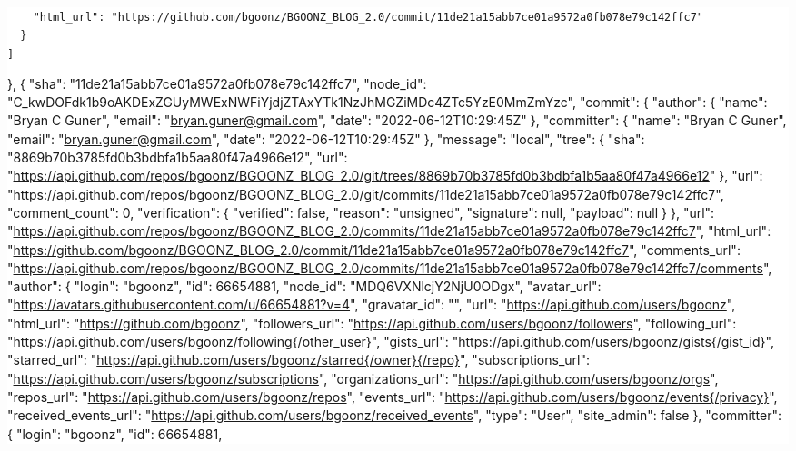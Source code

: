         "html_url": "https://github.com/bgoonz/BGOONZ_BLOG_2.0/commit/11de21a15abb7ce01a9572a0fb078e79c142ffc7"
      }
    ]
  },
  {
    "sha": "11de21a15abb7ce01a9572a0fb078e79c142ffc7",
    "node_id": "C_kwDOFdk1b9oAKDExZGUyMWExNWFiYjdjZTAxYTk1NzJhMGZiMDc4ZTc5YzE0MmZmYzc",
    "commit": {
      "author": {
        "name": "Bryan C Guner",
        "email": "bryan.guner@gmail.com",
        "date": "2022-06-12T10:29:45Z"
      },
      "committer": {
        "name": "Bryan C Guner",
        "email": "bryan.guner@gmail.com",
        "date": "2022-06-12T10:29:45Z"
      },
      "message": "local",
      "tree": {
        "sha": "8869b70b3785fd0b3bdbfa1b5aa80f47a4966e12",
        "url": "https://api.github.com/repos/bgoonz/BGOONZ_BLOG_2.0/git/trees/8869b70b3785fd0b3bdbfa1b5aa80f47a4966e12"
      },
      "url": "https://api.github.com/repos/bgoonz/BGOONZ_BLOG_2.0/git/commits/11de21a15abb7ce01a9572a0fb078e79c142ffc7",
      "comment_count": 0,
      "verification": {
        "verified": false,
        "reason": "unsigned",
        "signature": null,
        "payload": null
      }
    },
    "url": "https://api.github.com/repos/bgoonz/BGOONZ_BLOG_2.0/commits/11de21a15abb7ce01a9572a0fb078e79c142ffc7",
    "html_url": "https://github.com/bgoonz/BGOONZ_BLOG_2.0/commit/11de21a15abb7ce01a9572a0fb078e79c142ffc7",
    "comments_url": "https://api.github.com/repos/bgoonz/BGOONZ_BLOG_2.0/commits/11de21a15abb7ce01a9572a0fb078e79c142ffc7/comments",
    "author": {
      "login": "bgoonz",
      "id": 66654881,
      "node_id": "MDQ6VXNlcjY2NjU0ODgx",
      "avatar_url": "https://avatars.githubusercontent.com/u/66654881?v=4",
      "gravatar_id": "",
      "url": "https://api.github.com/users/bgoonz",
      "html_url": "https://github.com/bgoonz",
      "followers_url": "https://api.github.com/users/bgoonz/followers",
      "following_url": "https://api.github.com/users/bgoonz/following{/other_user}",
      "gists_url": "https://api.github.com/users/bgoonz/gists{/gist_id}",
      "starred_url": "https://api.github.com/users/bgoonz/starred{/owner}{/repo}",
      "subscriptions_url": "https://api.github.com/users/bgoonz/subscriptions",
      "organizations_url": "https://api.github.com/users/bgoonz/orgs",
      "repos_url": "https://api.github.com/users/bgoonz/repos",
      "events_url": "https://api.github.com/users/bgoonz/events{/privacy}",
      "received_events_url": "https://api.github.com/users/bgoonz/received_events",
      "type": "User",
      "site_admin": false
    },
    "committer": {
      "login": "bgoonz",
      "id": 66654881,